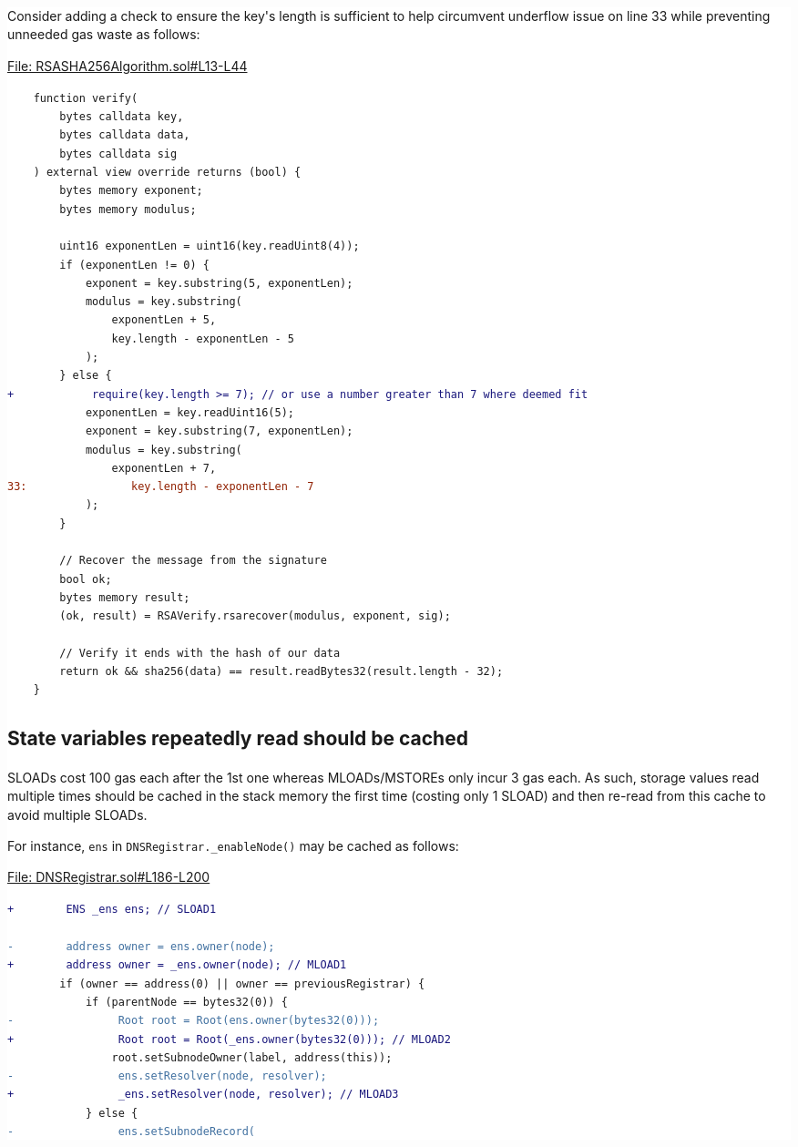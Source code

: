 Consider adding a check to ensure the key's length is sufficient to help circumvent underflow issue on line 33 while preventing unneeded gas waste as follows:

[File: RSASHA256Algorithm.sol#L13-L44](https://github.com/code-423n4/2023-04-ens/blob/main/contracts/dnssec-oracle/algorithms/RSASHA256Algorithm.sol#L13-L44)

```diff
    function verify(
        bytes calldata key,
        bytes calldata data,
        bytes calldata sig
    ) external view override returns (bool) {
        bytes memory exponent;
        bytes memory modulus;

        uint16 exponentLen = uint16(key.readUint8(4));
        if (exponentLen != 0) {
            exponent = key.substring(5, exponentLen);
            modulus = key.substring(
                exponentLen + 5,
                key.length - exponentLen - 5
            );
        } else {
+            require(key.length >= 7); // or use a number greater than 7 where deemed fit
            exponentLen = key.readUint16(5);
            exponent = key.substring(7, exponentLen);
            modulus = key.substring(
                exponentLen + 7,
33:                key.length - exponentLen - 7
            );
        }

        // Recover the message from the signature
        bool ok;
        bytes memory result;
        (ok, result) = RSAVerify.rsarecover(modulus, exponent, sig);

        // Verify it ends with the hash of our data
        return ok && sha256(data) == result.readBytes32(result.length - 32);
    }
```
## State variables repeatedly read should be cached
SLOADs cost 100 gas each after the 1st one whereas MLOADs/MSTOREs only incur 3 gas each. As such, storage values read multiple times should be cached in the stack memory the first time (costing only 1 SLOAD) and then re-read from this cache to avoid multiple SLOADs.

For instance, `ens` in `DNSRegistrar._enableNode()` may be cached as follows:

[File: DNSRegistrar.sol#L186-L200](https://github.com/code-423n4/2023-04-ens/blob/main/contracts/dnsregistrar/DNSRegistrar.sol#L186-L200)

```diff
+        ENS _ens ens; // SLOAD1

-        address owner = ens.owner(node);
+        address owner = _ens.owner(node); // MLOAD1
        if (owner == address(0) || owner == previousRegistrar) {
            if (parentNode == bytes32(0)) {
-                Root root = Root(ens.owner(bytes32(0)));
+                Root root = Root(_ens.owner(bytes32(0))); // MLOAD2
                root.setSubnodeOwner(label, address(this));
-                ens.setResolver(node, resolver);
+                _ens.setResolver(node, resolver); // MLOAD3
            } else {
-                ens.setSubnodeRecord(
```